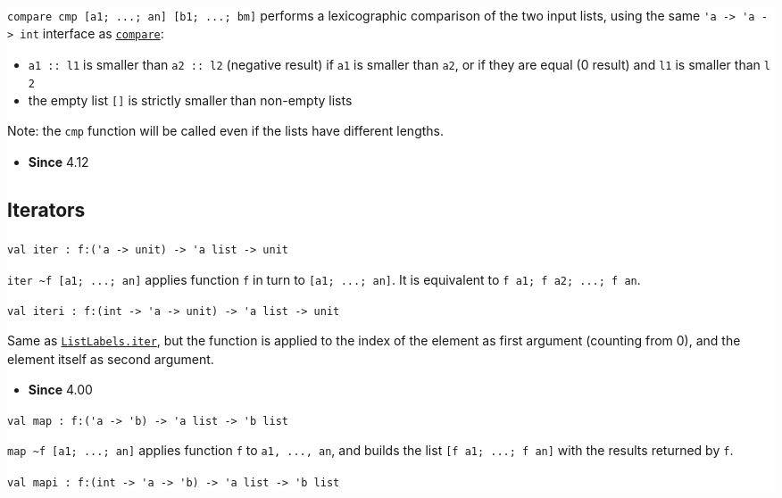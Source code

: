 
`compare cmp [a1; ...; an] [b1; ...; bm]` performs
 a lexicographic comparison of the two input lists,
 using the same `'a -> 'a -> int` interface as [`compare`](Stdlib.html#VALcompare):


* `a1 :: l1` is smaller than `a2 :: l2` (negative result)
 if `a1` is smaller than `a2`, or if they are equal (0 result)
 and `l1` is smaller than `l2`
* the empty list `[]` is strictly smaller than non-empty lists


Note: the `cmp` function will be called even if the lists have
 different lengths.



* **Since** 4.12


## Iterators


```
val iter : f:('a -> unit) -> 'a list -> unit
```


`iter ~f [a1; ...; an]` applies function `f` in turn to
 `[a1; ...; an]`. It is equivalent to
 `f a1; f a2; ...; f an`.




```
val iteri : f:(int -> 'a -> unit) -> 'a list -> unit
```


Same as [`ListLabels.iter`](ListLabels.html#VALiter), but the function is applied to the index of
 the element as first argument (counting from 0), and the element
 itself as second argument.



* **Since** 4.00



```
val map : f:('a -> 'b) -> 'a list -> 'b list
```


`map ~f [a1; ...; an]` applies function `f` to `a1, ..., an`,
 and builds the list `[f a1; ...; f an]`
 with the results returned by `f`.




```
val mapi : f:(int -> 'a -> 'b) -> 'a list -> 'b list
```
